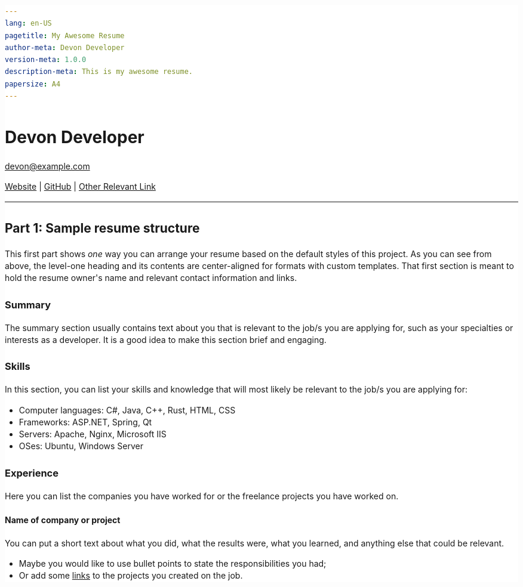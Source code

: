 ```yaml
---
lang: en-US
pagetitle: My Awesome Resume
author-meta: Devon Developer
version-meta: 1.0.0
description-meta: This is my awesome resume.
papersize: A4
---
```


# Devon Developer

<devon@example.com>

[Website](https://example.com) | [GitHub](https://example.com) | [Other Relevant Link](https://example.com)

---

## Part 1: Sample resume structure

This first part shows _one_ way you can arrange your resume based on the default styles of this project. As you can see from above, the level-one heading and its contents are center-aligned for formats with custom templates. That first section is meant to hold the resume owner's name and relevant contact information and links.

### Summary

The summary section usually contains text about you that is relevant to the job/s you are applying for, such as your specialties or interests as a developer. It is a good idea to make this section brief and engaging.

### Skills

In this section, you can list your skills and knowledge that will most likely be relevant to the job/s you are applying for:

- Computer languages: C#, Java, C++, Rust, HTML, CSS
- Frameworks: ASP.NET, Spring, Qt
- Servers: Apache, Nginx, Microsoft IIS
- OSes: Ubuntu, Windows Server

### Experience

Here you can list the companies you have worked for or the freelance projects you have worked on.

#### Name of company or project

You can put a short text about what you did, what the results were, what you learned, and anything else that could be relevant.

- Maybe you would like to use bullet points to state the responsibilities you had;
- Or add some [links](https://example.com) to the projects you created on the job.
